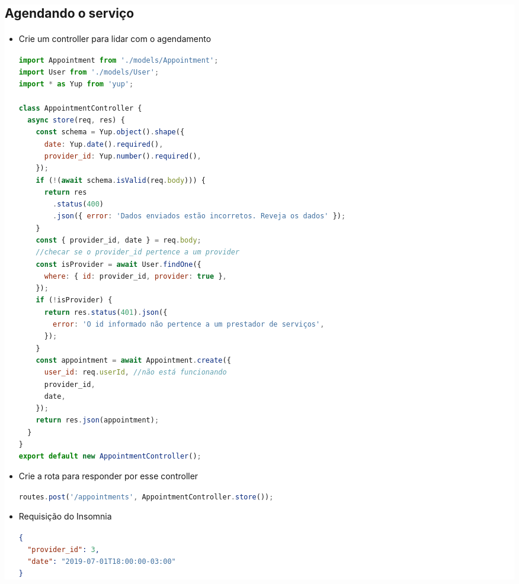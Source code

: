 ## Agendando o serviço

- Crie um controller para lidar com o agendamento

  ```javascript
  import Appointment from './models/Appointment';
  import User from './models/User';
  import * as Yup from 'yup';

  class AppointmentController {
    async store(req, res) {
      const schema = Yup.object().shape({
        date: Yup.date().required(),
        provider_id: Yup.number().required(),
      });
      if (!(await schema.isValid(req.body))) {
        return res
          .status(400)
          .json({ error: 'Dados enviados estão incorretos. Reveja os dados' });
      }
      const { provider_id, date } = req.body;
      //checar se o provider_id pertence a um provider
      const isProvider = await User.findOne({
        where: { id: provider_id, provider: true },
      });
      if (!isProvider) {
        return res.status(401).json({
          error: 'O id informado não pertence a um prestador de serviços',
        });
      }
      const appointment = await Appointment.create({
        user_id: req.userId, //não está funcionando
        provider_id,
        date,
      });
      return res.json(appointment);
    }
  }
  export default new AppointmentController();
  ```

- Crie a rota para responder por esse controller
  ```javascript
  routes.post('/appointments', AppointmentController.store());
  ```
- Requisição do Insomnia
  ```json
  {
    "provider_id": 3,
    "date": "2019-07-01T18:00:00-03:00"
  }
  ```
